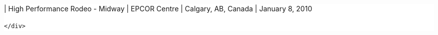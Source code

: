 | High Performance Rodeo - Midway
| EPCOR Centre
| Calgary, AB, Canada
| January 8, 2010

```{=html}
</div>
```

